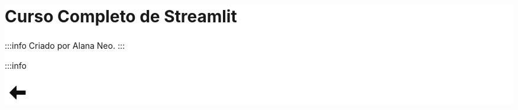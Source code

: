 # Curso Completo de Streamlit

:::info
Criado por Alana Neo.
:::

:::info
<div style="display: flex; gap: 10px; align-items: center;">
  <img src="./fig/esquerda.jpg" style="width:5%" alt="image" />
